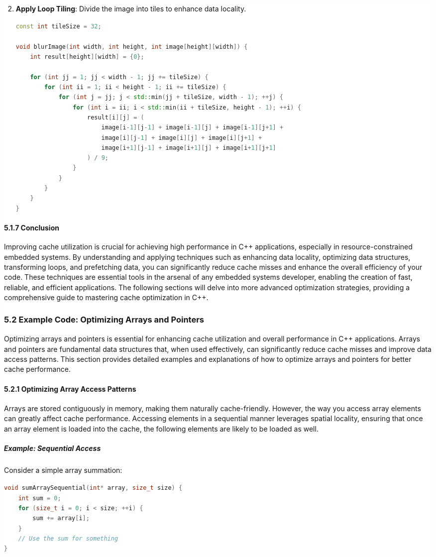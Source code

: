 2. **Apply Loop Tiling**: Divide the image into tiles to enhance data locality.

    ```cpp
    const int tileSize = 32;

    void blurImage(int width, int height, int image[height][width]) {
        int result[height][width] = {0};

        for (int jj = 1; jj < width - 1; jj += tileSize) {
            for (int ii = 1; ii < height - 1; ii += tileSize) {
                for (int j = jj; j < std::min(jj + tileSize, width - 1); ++j) {
                    for (int i = ii; i < std::min(ii + tileSize, height - 1); ++i) {
                        result[i][j] = (
                            image[i-1][j-1] + image[i-1][j] + image[i-1][j+1] +
                            image[i][j-1] + image[i][j] + image[i][j+1] +
                            image[i+1][j-1] + image[i+1][j] + image[i+1][j+1]
                        ) / 9;
                    }
                }
            }
        }
    }
    ```

#### **5.1.7 Conclusion**

Improving cache utilization is crucial for achieving high performance in C++ applications, especially in resource-constrained embedded systems. By understanding and applying techniques such as enhancing data locality, optimizing data structures, transforming loops, and prefetching data, you can significantly reduce cache misses and enhance the overall efficiency of your code. These techniques are essential tools in the arsenal of any embedded systems developer, enabling the creation of fast, reliable, and efficient applications. The following sections will delve into more advanced optimization strategies, providing a comprehensive guide to mastering cache optimization in C++.


### 5.2 Example Code: Optimizing Arrays and Pointers

Optimizing arrays and pointers is essential for enhancing cache utilization and overall performance in C++ applications. Arrays and pointers are fundamental data structures that, when used effectively, can significantly reduce cache misses and improve data access patterns. This section provides detailed examples and explanations of how to optimize arrays and pointers for better cache performance.

#### **5.2.1 Optimizing Array Access Patterns**

Arrays are stored contiguously in memory, making them naturally cache-friendly. However, the way you access array elements can greatly affect cache performance. Accessing elements in a sequential manner leverages spatial locality, ensuring that once an array element is loaded into the cache, the following elements are likely to be loaded as well.

##### **Example: Sequential Access**

Consider a simple array summation:

```cpp
void sumArraySequential(int* array, size_t size) {
    int sum = 0;
    for (size_t i = 0; i < size; ++i) {
        sum += array[i];
    }
    // Use the sum for something
}
```
